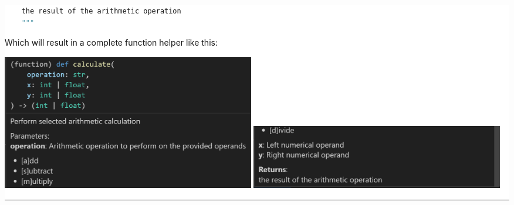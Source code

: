 ```python
    the result of the arithmetic operation
    """
```

Which will result in a complete function helper like this:

<img src="../../../../00 - Resources/Setup Documents/images/type-hints-06-top.png" style="width:420px">  
<img src="../../../../00 - Resources/Setup Documents/images/type-hints-06-bottom.png" style="width:420px">

---
